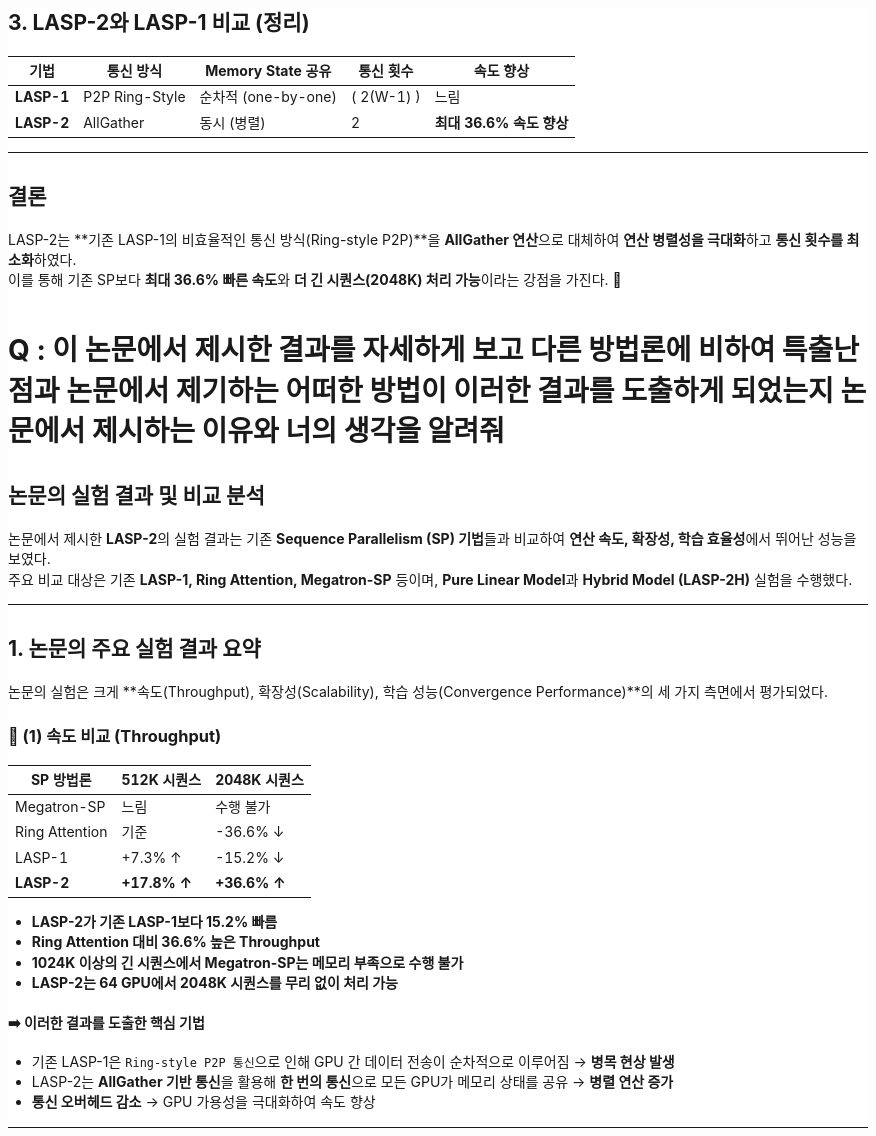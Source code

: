
## **3. LASP-2와 LASP-1 비교 (정리)**

| 기법       | 통신 방식      | Memory State 공유   | 통신 횟수    | 속도 향상                |
| ---------- | -------------- | ------------------- | ------------ | ------------------------ |
| **LASP-1** | P2P Ring-Style | 순차적 (one-by-one) | \( 2(W-1) \) | 느림                     |
| **LASP-2** | AllGather      | 동시 (병렬)         | 2            | **최대 36.6% 속도 향상** |

---

## **결론**
LASP-2는 **기존 LASP-1의 비효율적인 통신 방식(Ring-style P2P)**을 **AllGather 연산**으로 대체하여 **연산 병렬성을 극대화**하고 **통신 횟수를 최소화**하였다.  
이를 통해 기존 SP보다 **최대 36.6% 빠른 속도**와 **더 긴 시퀀스(2048K) 처리 가능**이라는 강점을 가진다. 🚀


# Q : 이 논문에서 제시한 결과를 자세하게 보고 다른 방법론에 비하여 특출난 점과 논문에서 제기하는 어떠한 방법이 이러한 결과를 도출하게 되었는지 논문에서 제시하는 이유와 너의 생각을 알려줘



## **논문의 실험 결과 및 비교 분석**
논문에서 제시한 **LASP-2**의 실험 결과는 기존 **Sequence Parallelism (SP) 기법**들과 비교하여 **연산 속도, 확장성, 학습 효율성**에서 뛰어난 성능을 보였다.  
주요 비교 대상은 기존 **LASP-1, Ring Attention, Megatron-SP** 등이며, **Pure Linear Model**과 **Hybrid Model (LASP-2H)** 실험을 수행했다.

---

## **1. 논문의 주요 실험 결과 요약**
논문의 실험은 크게 **속도(Throughput), 확장성(Scalability), 학습 성능(Convergence Performance)**의 세 가지 측면에서 평가되었다.

### **🔹 (1) 속도 비교 (Throughput)**
| SP 방법론      | 512K 시퀀스  | 2048K 시퀀스 |
| -------------- | ------------ | ------------ |
| Megatron-SP    | 느림         | 수행 불가    |
| Ring Attention | 기준         | -36.6% ↓     |
| LASP-1         | +7.3% ↑      | -15.2% ↓     |
| **LASP-2**     | **+17.8% ↑** | **+36.6% ↑** |

- **LASP-2가 기존 LASP-1보다 15.2% 빠름**  
- **Ring Attention 대비 36.6% 높은 Throughput**  
- **1024K 이상의 긴 시퀀스에서 Megatron-SP는 메모리 부족으로 수행 불가**  
- **LASP-2는 64 GPU에서 2048K 시퀀스를 무리 없이 처리 가능**

#### **➡️ 이러한 결과를 도출한 핵심 기법**
- 기존 LASP-1은 `Ring-style P2P 통신`으로 인해 GPU 간 데이터 전송이 순차적으로 이루어짐 → **병목 현상 발생**
- LASP-2는 **AllGather 기반 통신**을 활용해 **한 번의 통신**으로 모든 GPU가 메모리 상태를 공유 → **병렬 연산 증가**
- **통신 오버헤드 감소** → GPU 가용성을 극대화하여 속도 향상

---